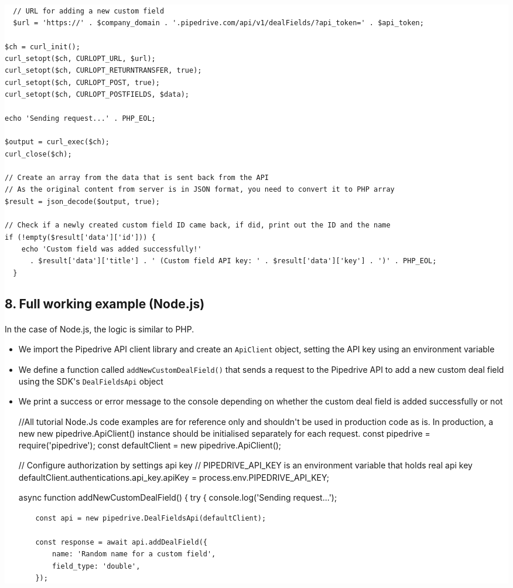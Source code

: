       // URL for adding a new custom field
      $url = 'https://' . $company_domain . '.pipedrive.com/api/v1/dealFields/?api_token=' . $api_token;
     
    $ch = curl_init();
    curl_setopt($ch, CURLOPT_URL, $url);
    curl_setopt($ch, CURLOPT_RETURNTRANSFER, true);
    curl_setopt($ch, CURLOPT_POST, true);
    curl_setopt($ch, CURLOPT_POSTFIELDS, $data);
      
    echo 'Sending request...' . PHP_EOL;
      
    $output = curl_exec($ch);
    curl_close($ch);
     
    // Create an array from the data that is sent back from the API
    // As the original content from server is in JSON format, you need to convert it to PHP array
    $result = json_decode($output, true);
     
    // Check if a newly created custom field ID came back, if did, print out the ID and the name
    if (!empty($result['data']['id'])) {
        echo 'Custom field was added successfully!'
          . $result['data']['title'] . ' (Custom field API key: ' . $result['data']['key'] . ')' . PHP_EOL;
      }
    

## 8\. Full working example (Node.js)

In the case of Node.js, the logic is similar to PHP.

  * We import the Pipedrive API client library and create an `ApiClient` object, setting the API key using an environment variable
  * We define a function called `addNewCustomDealField()` that sends a request to the Pipedrive API to add a new custom deal field using the SDK's `DealFieldsApi` object
  * We print a success or error message to the console depending on whether the custom deal field is added successfully or not


    
    
    //All tutorial Node.Js code examples are for reference only and shouldn't be used in production code as is. In production, a new new pipedrive.ApiClient() instance should be initialised separately for each request.
    const pipedrive = require('pipedrive');
    const defaultClient = new pipedrive.ApiClient();
    
    // Configure authorization by settings api key
    // PIPEDRIVE_API_KEY is an environment variable that holds real api key
    defaultClient.authentications.api_key.apiKey = process.env.PIPEDRIVE_API_KEY;
    
    async function addNewCustomDealField() {
        try {
            console.log('Sending request...');
    
            const api = new pipedrive.DealFieldsApi(defaultClient);
    
            const response = await api.addDealField({
                name: 'Random name for a custom field',
                field_type: 'double',
            });
    